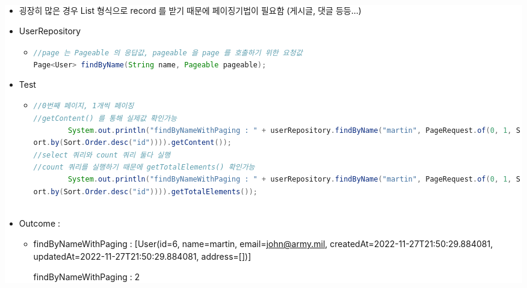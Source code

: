 - 굉장히 많은 경우 List 형식으로 record 를 받기 때문에 페이징기법이 필요함 (게시글, 댓글 등등...)

- UserRepository

  - ```java
    //page 는 Pageable 의 응답값, pageable 을 page 를 호출하기 위한 요청값
    Page<User> findByName(String name, Pageable pageable);
    ```

- Test

  - ```java
    //0번째 페이지, 1개씩 페이징
    //getContent() 를 통해 실제값 확인가능
            System.out.println("findByNameWithPaging : " + userRepository.findByName("martin", PageRequest.of(0, 1, Sort.by(Sort.Order.desc("id")))).getContent());
    //select 쿼리와 count 쿼리 둘다 실행
    //count 쿼리를 실행하기 때문에 getTotalElements() 확인가능
            System.out.println("findByNameWithPaging : " + userRepository.findByName("martin", PageRequest.of(0, 1, Sort.by(Sort.Order.desc("id")))).getTotalElements());
        
    ```

- Outcome :

  - findByNameWithPaging : [User(id=6, name=martin, email=john@army.mil, createdAt=2022-11-27T21:50:29.884081, updatedAt=2022-11-27T21:50:29.884081, address=[])]


    findByNameWithPaging : 2